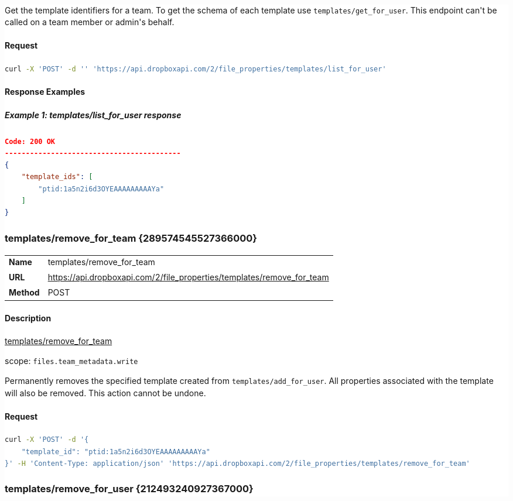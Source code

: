 Get the template identifiers for a team. To get the schema of each template use `templates/get_for_user`. This endpoint can&#39;t be called on a team member or admin&#39;s behalf.

#### Request

```sh
curl -X 'POST' -d '' 'https://api.dropboxapi.com/2/file_properties/templates/list_for_user'
```



#### Response Examples

##### Example 1: templates/list_for_user response

```json
Code: 200 OK
------------------------------------------
{
    "template_ids": [
        "ptid:1a5n2i6d3OYEAAAAAAAAAYa"
    ]
}
```


### templates/remove_for_team {289574545527366000}

| | |
|--|--|
|__Name__| templates/remove_for_team|
|__URL__| https://api.dropboxapi.com/2/file_properties/templates/remove_for_team |
|__Method__| POST|

#### Description
[templates/remove_for_team](https://www.dropbox.com/developers/documentation/http/teams#file_properties-templates-remove_for_team)

scope: `files.team_metadata.write`

Permanently removes the specified template created from `templates/add_for_user`. All properties associated with the template will also be removed. This action cannot be undone.

#### Request

```sh
curl -X 'POST' -d '{
    "template_id": "ptid:1a5n2i6d3OYEAAAAAAAAAYa"
}' -H 'Content-Type: application/json' 'https://api.dropboxapi.com/2/file_properties/templates/remove_for_team'
```




### templates/remove_for_user {212493240927367000}
